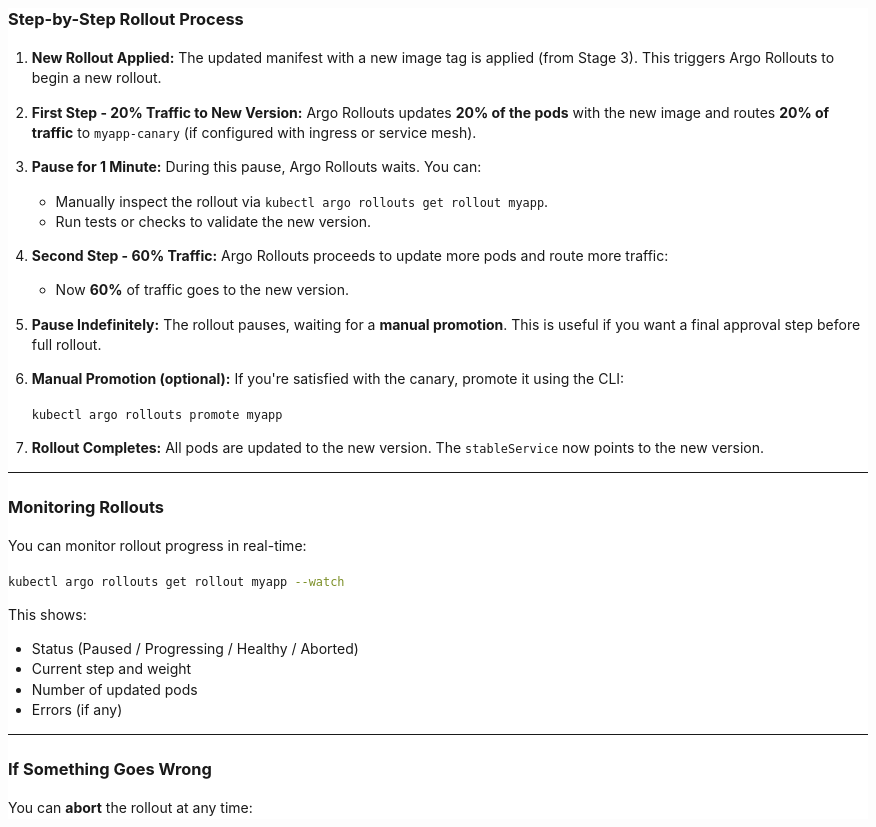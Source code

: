 ### Step-by-Step Rollout Process

1. **New Rollout Applied:**
   The updated manifest with a new image tag is applied (from Stage 3). This triggers Argo Rollouts to begin a new rollout.

2. **First Step - 20% Traffic to New Version:**
   Argo Rollouts updates **20% of the pods** with the new image and routes **20% of traffic** to `myapp-canary` (if configured with ingress or service mesh).

3. **Pause for 1 Minute:**
   During this pause, Argo Rollouts waits. You can:

   * Manually inspect the rollout via `kubectl argo rollouts get rollout myapp`.
   * Run tests or checks to validate the new version.

4. **Second Step - 60% Traffic:**
   Argo Rollouts proceeds to update more pods and route more traffic:

   * Now **60%** of traffic goes to the new version.

5. **Pause Indefinitely:**
   The rollout pauses, waiting for a **manual promotion**. This is useful if you want a final approval step before full rollout.

6. **Manual Promotion (optional):**
   If you're satisfied with the canary, promote it using the CLI:

   ```bash
   kubectl argo rollouts promote myapp
   ```

7. **Rollout Completes:**
   All pods are updated to the new version. The `stableService` now points to the new version.

---

### Monitoring Rollouts

You can monitor rollout progress in real-time:

```bash
kubectl argo rollouts get rollout myapp --watch
```

This shows:

* Status (Paused / Progressing / Healthy / Aborted)
* Current step and weight
* Number of updated pods
* Errors (if any)

---

### If Something Goes Wrong

You can **abort** the rollout at any time:
